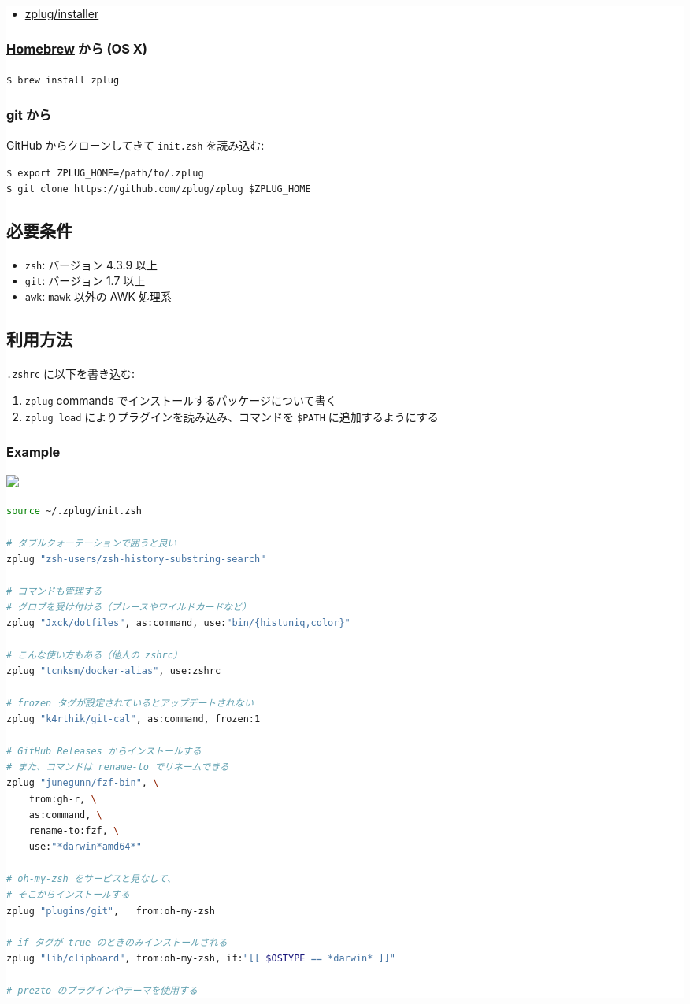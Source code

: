 - [zplug/installer](https://github.com/zplug/installer/blob/master/installer.zsh)

### [Homebrew](https://github.com/Homebrew/brew) から (OS X)

```console
$ brew install zplug
```

### git から

GitHub からクローンしてきて `init.zsh` を読み込む:

```console
$ export ZPLUG_HOME=/path/to/.zplug
$ git clone https://github.com/zplug/zplug $ZPLUG_HOME
```

## 必要条件

- `zsh`: バージョン 4.3.9 以上
- `git`: バージョン 1.7 以上
- `awk`: `mawk` 以外の AWK 処理系

## 利用方法

`.zshrc` に以下を書き込む:

1. `zplug` commands でインストールするパッケージについて書く
2. `zplug load` によりプラグインを読み込み、コマンドを `$PATH` に追加するようにする

### Example

[![](https://raw.githubusercontent.com/b4b4r07/screenshots/master/zplug/example.png)][repo]

```zsh
source ~/.zplug/init.zsh

# ダブルクォーテーションで囲うと良い
zplug "zsh-users/zsh-history-substring-search"

# コマンドも管理する
# グロブを受け付ける（ブレースやワイルドカードなど）
zplug "Jxck/dotfiles", as:command, use:"bin/{histuniq,color}"

# こんな使い方もある（他人の zshrc）
zplug "tcnksm/docker-alias", use:zshrc

# frozen タグが設定されているとアップデートされない
zplug "k4rthik/git-cal", as:command, frozen:1

# GitHub Releases からインストールする
# また、コマンドは rename-to でリネームできる
zplug "junegunn/fzf-bin", \
    from:gh-r, \
    as:command, \
    rename-to:fzf, \
    use:"*darwin*amd64*"

# oh-my-zsh をサービスと見なして、
# そこからインストールする
zplug "plugins/git",   from:oh-my-zsh

# if タグが true のときのみインストールされる
zplug "lib/clipboard", from:oh-my-zsh, if:"[[ $OSTYPE == *darwin* ]]"

# prezto のプラグインやテーマを使用する
```

[repo]: https://github.com/zplug/zplug
[license]: http://b4b4r07.mit-license.org
[travis-link]: https://travis-ci.org/zplug/zplug
[travis-badge]: https://img.shields.io/travis/zplug/zplug.svg?style=flat-square
[latest-badge]: https://img.shields.io/badge/latest-v2.5.24-ca7f85.svg?style=flat-square
[latest-link]: https://github.com/zplug/zplug/releases/latest
[stable-badge]: https://img.shields.io/badge/stable-v2.1.0-e9a326.svg?style=flat-square
[stable-link]: https://github.com/zplug/zplug/releases/tag/2.1.0
[slack-link]: https://zplug.herokuapp.com
[slack-badge]: https://img.shields.io/badge/slack-join-ca7f85.svg?style=flat-square